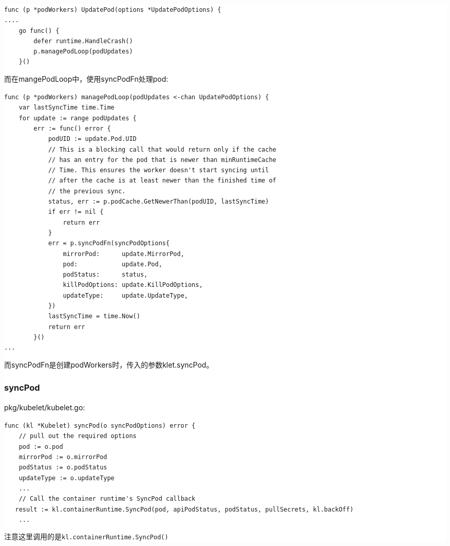 	func (p *podWorkers) UpdatePod(options *UpdatePodOptions) {
	....
	    go func() {
	        defer runtime.HandleCrash()
	        p.managePodLoop(podUpdates)
	    }()

而在mangePodLoop中，使用syncPodFn处理pod:

	func (p *podWorkers) managePodLoop(podUpdates <-chan UpdatePodOptions) {
	    var lastSyncTime time.Time
	    for update := range podUpdates {
	        err := func() error {
	            podUID := update.Pod.UID
	            // This is a blocking call that would return only if the cache
	            // has an entry for the pod that is newer than minRuntimeCache
	            // Time. This ensures the worker doesn't start syncing until
	            // after the cache is at least newer than the finished time of
	            // the previous sync.
	            status, err := p.podCache.GetNewerThan(podUID, lastSyncTime)
	            if err != nil {
	                return err
	            }
	            err = p.syncPodFn(syncPodOptions{
	                mirrorPod:      update.MirrorPod,
	                pod:            update.Pod,
	                podStatus:      status,
	                killPodOptions: update.KillPodOptions,
	                updateType:     update.UpdateType,
	            })
	            lastSyncTime = time.Now()
	            return err
	        }()
	...

而syncPodFn是创建podWorkers时，传入的参数klet.syncPod。

### syncPod

pkg/kubelet/kubelet.go:

	func (kl *Kubelet) syncPod(o syncPodOptions) error {
	    // pull out the required options
	    pod := o.pod
	    mirrorPod := o.mirrorPod
	    podStatus := o.podStatus
	    updateType := o.updateType
	    ...
	    // Call the container runtime's SyncPod callback
	   result := kl.containerRuntime.SyncPod(pod, apiPodStatus, podStatus, pullSecrets, kl.backOff)
	    ...

注意这里调用的是`kl.containerRuntime.SyncPod()`

